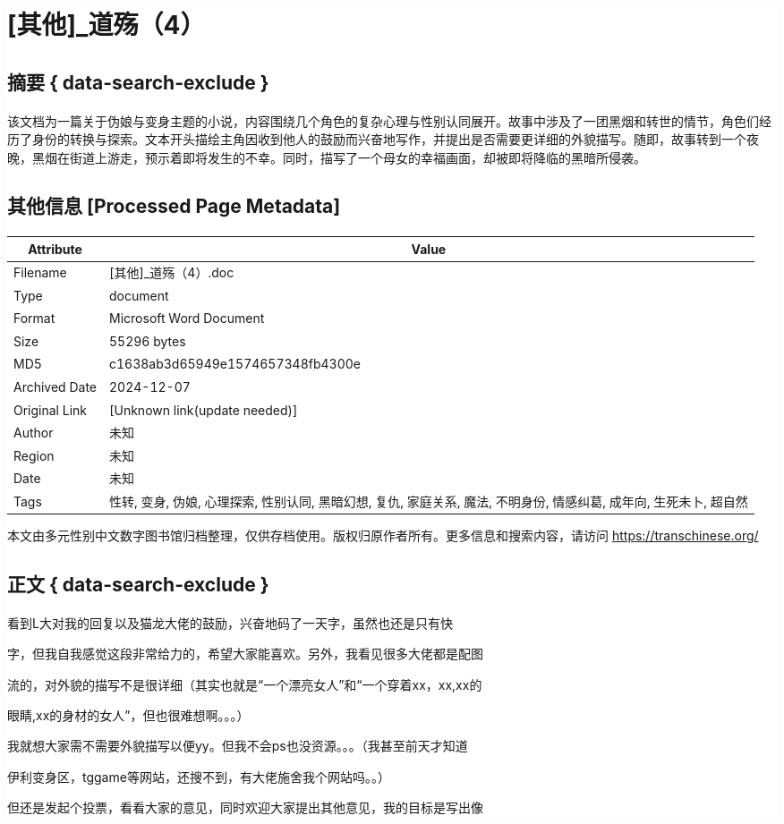 # [其他]_道殇（4）



## 摘要  { data-search-exclude }


该文档为一篇关于伪娘与变身主题的小说，内容围绕几个角色的复杂心理与性别认同展开。故事中涉及了一团黑烟和转世的情节，角色们经历了身份的转换与探索。文本开头描绘主角因收到他人的鼓励而兴奋地写作，并提出是否需要更详细的外貌描写。随即，故事转到一个夜晚，黑烟在街道上游走，预示着即将发生的不幸。同时，描写了一个母女的幸福画面，却被即将降临的黑暗所侵袭。



## 其他信息 [Processed Page Metadata]

| Attribute       | Value                                  |
|-----------------|----------------------------------------|
| Filename        | [其他]_道殇（4）.doc                             |
| Type            | document                                 |
| Format          | Microsoft Word Document                               |
| Size            | 55296 bytes                           |
| MD5             | c1638ab3d65949e1574657348fb4300e                                  |
| Archived Date   | 2024-12-07                             |
| Original Link   | [Unknown link(update needed)]                         |
| Author          | 未知                               |
| Region          | 未知                               |
| Date            | 未知                                 |
| Tags            | 性转, 变身, 伪娘, 心理探索, 性别认同, 黑暗幻想, 复仇, 家庭关系, 魔法, 不明身份, 情感纠葛, 成年向, 生死未卜, 超自然                                 |

本文由多元性别中文数字图书馆归档整理，仅供存档使用。版权归原作者所有。更多信息和搜索内容，请访问 <https://transchinese.org/>


## 正文 { data-search-exclude }


看到L大对我的回复以及猫龙大佬的鼓励，兴奋地码了一天字，虽然也还是只有快

字，但我自我感觉这段非常给力的，希望大家能喜欢。另外，我看见很多大佬都是配图

流的，对外貌的描写不是很详细（其实也就是“一个漂亮女人”和“一个穿着xx，xx,xx的

眼睛,xx的身材的女人”，但也很难想啊。。。）

我就想大家需不需要外貌描写以便yy。但我不会ps也没资源。。。（我甚至前天才知道

伊利变身区，tggame等网站，还搜不到，有大佬施舍我个网站吗。。）

但还是发起个投票，看看大家的意见，同时欢迎大家提出其他意见，我的目标是写出像
